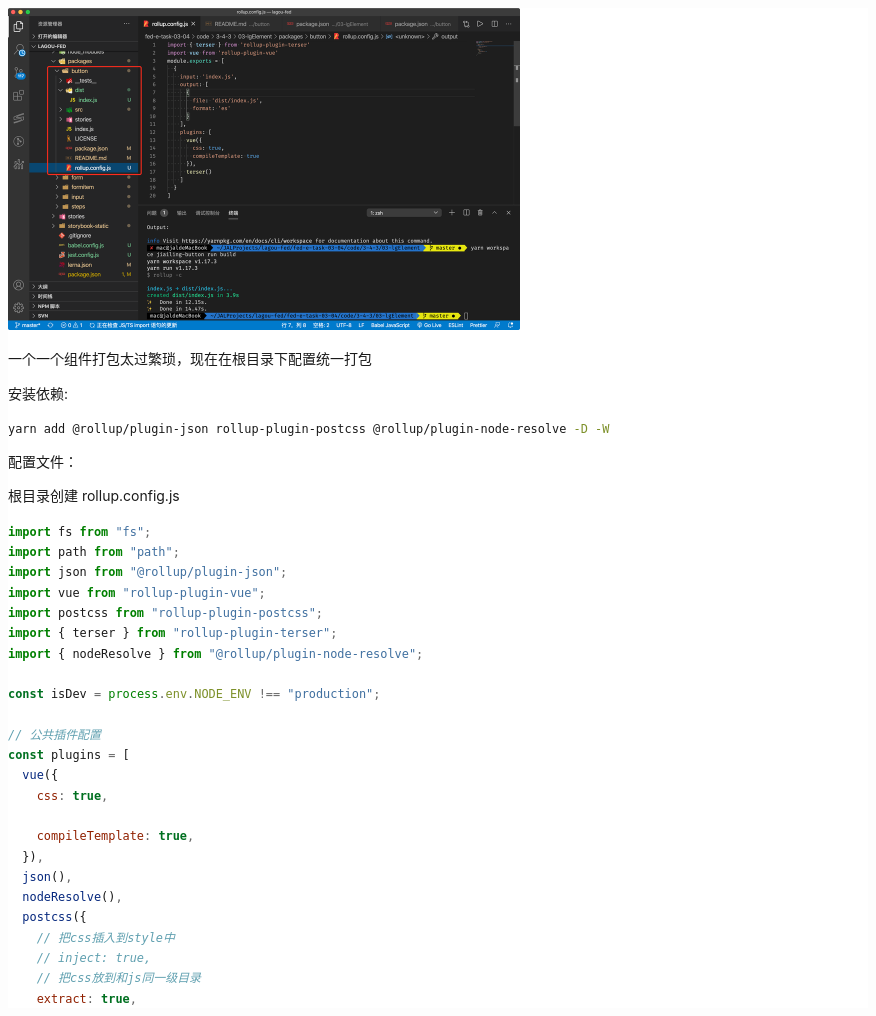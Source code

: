 <img src="../ssrImages/24.png" alt="image-20200906101353133" style="zoom:50%;" />

一个一个组件打包太过繁琐，现在在根目录下配置统一打包

安装依赖:

```sh
yarn add @rollup/plugin-json rollup-plugin-postcss @rollup/plugin-node-resolve -D -W
```

配置文件：

根目录创建 rollup.config.js

```js
import fs from "fs";
import path from "path";
import json from "@rollup/plugin-json";
import vue from "rollup-plugin-vue";
import postcss from "rollup-plugin-postcss";
import { terser } from "rollup-plugin-terser";
import { nodeResolve } from "@rollup/plugin-node-resolve";

const isDev = process.env.NODE_ENV !== "production";

// 公共插件配置
const plugins = [
  vue({
    css: true,

    compileTemplate: true,
  }),
  json(),
  nodeResolve(),
  postcss({
    // 把css插入到style中
    // inject: true,
    // 把css放到和js同一级目录
    extract: true,
```